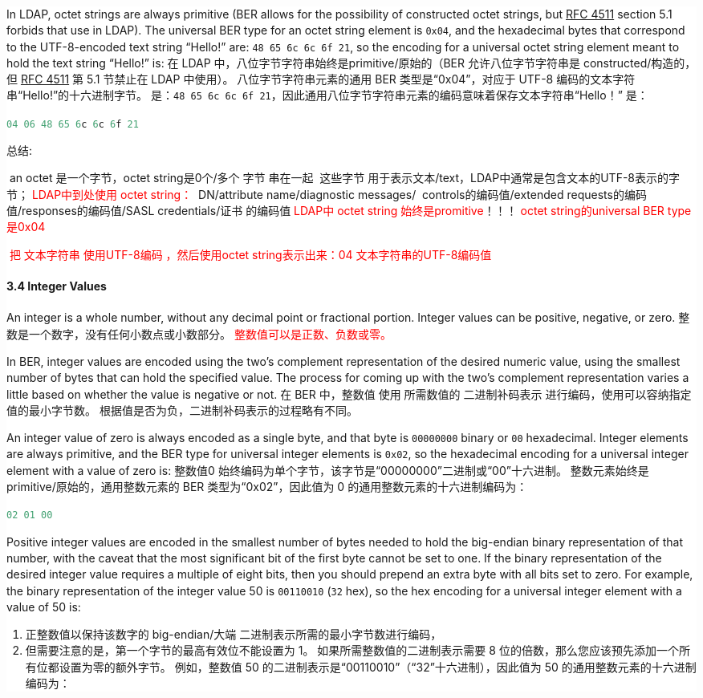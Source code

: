 In LDAP, octet strings are always primitive (BER allows for the possibility of constructed octet strings, but [RFC 4511](https://docs.ldap.com/specs/rfc4511.txt) section 5.1 forbids that use in LDAP). The universal BER type for an octet string element is `0x04`, and the hexadecimal bytes that correspond to the UTF-8-encoded text string “Hello!” are: `48 65 6c 6c 6f 21`, so the encoding for a universal octet string element meant to hold the text string “Hello!” is:
在 LDAP 中，八位字节字符串始终是primitive/原始的（BER 允许八位字节字符串是 constructed/构造的，但 [RFC 4511](https://docs.ldap.com/specs/rfc4511.txt) 第 5.1 节禁止在 LDAP 中使用）。 八位字节字符串元素的通用 BER 类型是“0x04”，对应于 UTF-8 编码的文本字符串“Hello!”的十六进制字节。 是：`48 65 6c 6c 6f 21`，因此通用八位字节字符串元素的编码意味着保存文本字符串“Hello！” 是：

```ASN.1
04 06 48 65 6c 6c 6f 21
```

总结: 

​	an octet 是一个字节，octet string是0个/多个 字节 串在一起
​	这些字节 用于表示文本/text，LDAP中通常是包含文本的UTF-8表示的字节；
​	<font color=red>LDAP中到处使用 octet string：</font>
​		DN/attribute name/diagnostic messages/
​		controls的编码值/extended requests的编码值/responses的编码值/SASL credentials/证书 的编码值
​	<font color=red>LDAP中 octet string 始终是promitive</font>！！！
​	<font color=red>octet string的universal BER type是0x04</font>

​	<font color=red>把 文本字符串 使用UTF-8编码 ，然后使用octet string表示出来：04 文本字符串的UTF-8编码值</font>



#### 3.4 Integer Values

An integer is a whole number, without any decimal point or fractional portion. Integer values can be positive, negative, or zero.
整数是一个数字，没有任何小数点或小数部分。<font color=red> 整数值可以是正数、负数或零。</font>

In BER, integer values are encoded using the two’s complement representation of the desired numeric value, using the smallest number of bytes that can hold the specified value. The process for coming up with the two’s complement representation varies a little based on whether the value is negative or not.
在 BER 中，整数值 使用 所需数值的 二进制补码表示 进行编码，使用可以容纳指定值的最小字节数。 根据值是否为负，二进制补码表示的过程略有不同。

An integer value of zero is always encoded as a single byte, and that byte is `00000000` binary or `00` hexadecimal. Integer elements are always primitive, and the BER type for universal integer elements is `0x02`, so the hexadecimal encoding for a universal integer element with a value of zero is:
整数值0 始终编码为单个字节，该字节是“00000000”二进制或“00”十六进制。 整数元素始终是primitive/原始的，通用整数元素的 BER 类型为“0x02”，因此值为 0 的通用整数元素的十六进制编码为：

```ASN.1
02 01 00
```

Positive integer values are encoded in the smallest number of bytes needed to hold the big-endian binary representation of that number, with the caveat that the most significant bit of the first byte cannot be set to one. If the binary representation of the desired integer value requires a multiple of eight bits, then you should prepend an extra byte with all bits set to zero. For example, the binary representation of the integer value 50 is `00110010` (`32` hex), so the hex encoding for a universal integer element with a value of 50 is:
1)  正整数值以保持该数字的 big-endian/大端 二进制表示所需的最小字节数进行编码，
2)  但需要注意的是，第一个字节的最高有效位不能设置为 1。 如果所需整数值的二进制表示需要 8 位的倍数，那么您应该预先添加一个所有位都设置为零的额外字节。 
例如，整数值 50 的二进制表示是“00110010”（“32”十六进制），因此值为 50 的通用整数元素的十六进制编码为：
